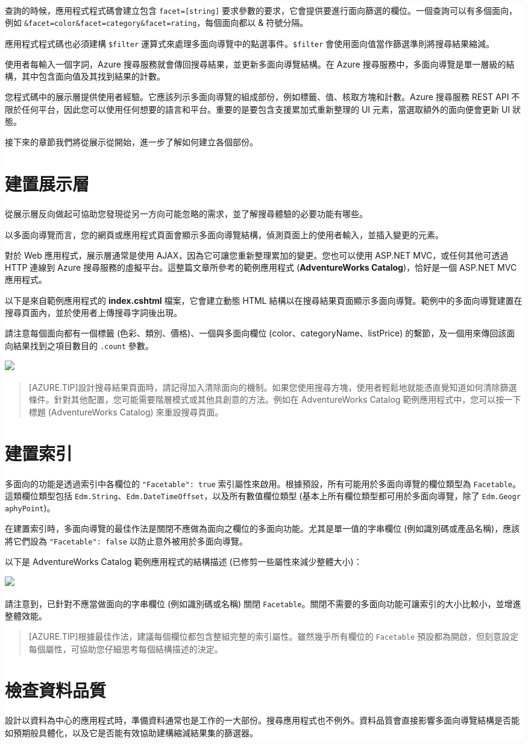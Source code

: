 查詢的時候，應用程式程式碼會建立包含 `facet=[string]` 要求參數的要求，它會提供要進行面向篩選的欄位。一個查詢可以有多個面向，例如 `&facet=color&facet=category&facet=rating`，每個面向都以 & 符號分隔。

應用程式程式碼也必須建構 `$filter` 運算式來處理多面向導覽中的點選事件。`$filter` 會使用面向值當作篩選準則將搜尋結果縮減。

使用者每輸入一個字詞，Azure 搜尋服務就會傳回搜尋結果，並更新多面向導覽結構。在 Azure 搜尋服務中，多面向導覽是單一層級的結構，其中包含面向值及其找到結果的計數。

您程式碼中的展示層提供使用者經驗。它應該列示多面向導覽的組成部份，例如標籤、值、核取方塊和計數。Azure 搜尋服務 REST API 不限於任何平台，因此您可以使用任何想要的語言和平台。重要的是要包含支援累加式重新整理的 UI 元素，當選取額外的面向便會更新 UI 狀態。

接下來的章節我們將從展示從開始，進一步了解如何建立各個部份。

<a name="presentationlayer"></a>
# 建置展示層 #

從展示層反向做起可協助您發現從另一方向可能忽略的需求，並了解搜尋體驗的必要功能有哪些。

以多面向導覽而言，您的網頁或應用程式頁面會顯示多面向導覽結構，偵測頁面上的使用者輸入，並插入變更的元素。

對於 Web 應用程式，展示層通常是使用 AJAX，因為它可讓您重新整理累加的變更。您也可以使用 ASP.NET MVC，或任何其他可透過 HTTP 連線到 Azure 搜尋服務的虛擬平台。這整篇文章所參考的範例應用程式 \(**AdventureWorks Catalog**\)，恰好是一個  ASP.NET MVC 應用程式。

以下是來自範例應用程式的 **index.cshtml** 檔案，它會建立動態 HTML 結構以在搜尋結果頁面顯示多面向導覽。範例中的多面向導覽建置在搜尋頁面內，並於使用者上傳搜尋字詞後出現。

請注意每個面向都有一個標籤 \(色彩、類別、價格\)、一個與多面向欄位 \(color、categoryName、listPrice\) 的繫節，及一個用來傳回該面向結果找到之項目數目的 `.count` 參數。

  ![][2]
 

> [AZURE.TIP]設計搜尋結果頁面時，請記得加入清除面向的機制。如果您使用搜尋方塊，使用者輕鬆地就能憑直覺知道如何清除篩選條件。針對其他配置，您可能需要階層模式或其他具創意的方法。例如在 AdventureWorks Catalog 範例應用程式中，您可以按一下標題 \(AdventureWorks Catalog\) 來重設搜尋頁面。

<a name="buildindex"></a>
# 建置索引 #

多面向的功能是透過索引中各欄位的 `"Facetable": true` 索引屬性來啟用。根據預設，所有可能用於多面向導覽的欄位類型為 `Facetable`。這類欄位類型包括 `Edm.String`、`Edm.DateTimeOffset`，以及所有數值欄位類型 \(基本上所有欄位類型都可用於多面向導覽，除了 `Edm.GeographyPoint`\)。

在建置索引時，多面向導覽的最佳作法是關閉不應做為面向之欄位的多面向功能。尤其是單一值的字串欄位 \(例如識別碼或產品名稱\)，應該將它們設為 `"Facetable": false` 以防止意外被用於多面向導覽。

以下是 AdventureWorks Catalog 範例應用程式的結構描述 \(已修剪一些屬性來減少整體大小\)：

 ![][3]
 
請注意到，已針對不應當做面向的字串欄位 \(例如識別碼或名稱\) 關閉 `Facetable`。關閉不需要的多面向功能可讓索引的大小比較小，並增進整體效能。

> [AZURE.TIP]根據最佳作法，建議每個欄位都包含整組完整的索引屬性。雖然幾乎所有欄位的 `Facetable` 預設都為開啟，但刻意設定每個屬性，可協助您仔細思考每個結構描述的決定。

<a name="checkdata"></a>
# 檢查資料品質 

設計以資料為中心的應用程式時，準備資料通常也是工作的一大部份。搜尋應用程式也不例外。資料品質會直接影響多面向導覽結構是否能如預期般具體化，以及它是否能有效協助建構縮減結果集的篩選器。


[How to build it]: #howtobuildit
[Build the presentation layer]: #presentationlayer
[Build the index]: #buildindex
[Check for data quality]: #checkdata
[Build the query]: #buildquery
[Tips on how to control faceted navigation]: #tips
[Faceted navigation based on range values]: #rangefacets
[Faceted navigation based on GeoPoints]: #geofacets
[Try it out]: #tryitout
[1]: ./media/search-faceted-navigation/Facet-1-slide.PNG
[2]: ./media/search-faceted-navigation/Facet-2-CSHTML.PNG
[3]: ./media/search-faceted-navigation/Facet-3-schema.PNG
[4]: ./media/search-faceted-navigation/Facet-4-SearchMethod.PNG
[5]: ./media/search-faceted-navigation/Facet-5-Prices.PNG
[6]: ./media/search-faceted-navigation/Facet-6-buildfilter.PNG
[7]: ./media/search-faceted-navigation/Facet-7-appstart.png
[8]: ./media/search-faceted-navigation/Facet-8-appbike.png
[9]: ./media/search-faceted-navigation/Facet-9-appbikefaceted.png
[10]: ./media/search-faceted-navigation/Facet-10-appTitle.png
[Designing for Faceted Search]: http://www.uie.com/articles/faceted_search/
[Design Patterns: Faceted Navigation]: http://alistapart.com/article/design-patterns-faceted-navigation
[Create your first application]: search-create-first-solution.md
[OData expression syntax (Azure Search)]: http://msdn.microsoft.com/library/azure/dn798921.aspx
[Create a geospatial search application in Azure Search]: search-create-geospatial.md
[Azure Search Adventure Works Demo]: https://azuresearchadventureworksdemo.codeplex.com/
[http://www.odata.org/documentation/odata-version-2-0/overview/]: http://www.odata.org/documentation/odata-version-2-0/overview/
[Faceting on Azure Search forum post]: faceting-on-azure-search.md?forum=azuresearch
[Search Documents (Azure Search API)]: http://msdn.microsoft.com/library/azure/dn798927.aspx